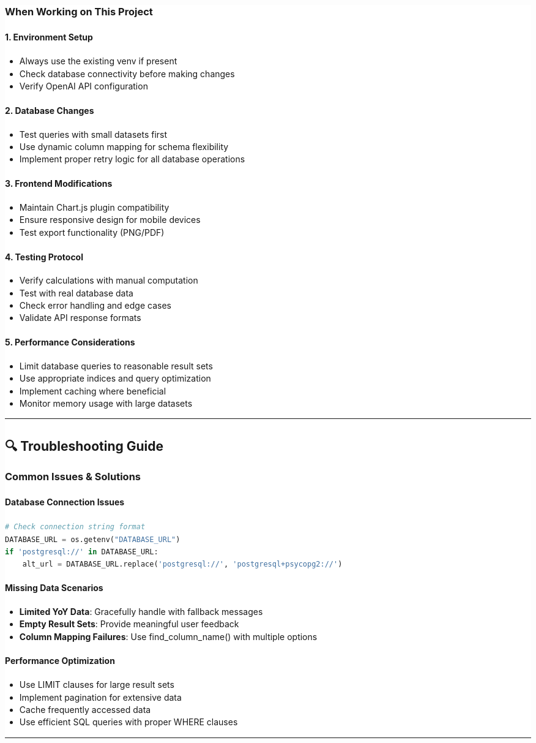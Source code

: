 ### When Working on This Project

#### 1. Environment Setup
- Always use the existing venv if present
- Check database connectivity before making changes
- Verify OpenAI API configuration

#### 2. Database Changes
- Test queries with small datasets first
- Use dynamic column mapping for schema flexibility
- Implement proper retry logic for all database operations

#### 3. Frontend Modifications
- Maintain Chart.js plugin compatibility
- Ensure responsive design for mobile devices
- Test export functionality (PNG/PDF)

#### 4. Testing Protocol
- Verify calculations with manual computation
- Test with real database data
- Check error handling and edge cases
- Validate API response formats

#### 5. Performance Considerations
- Limit database queries to reasonable result sets
- Use appropriate indices and query optimization
- Implement caching where beneficial
- Monitor memory usage with large datasets

---

## 🔍 Troubleshooting Guide

### Common Issues & Solutions

#### Database Connection Issues
```python
# Check connection string format
DATABASE_URL = os.getenv("DATABASE_URL")
if 'postgresql://' in DATABASE_URL:
    alt_url = DATABASE_URL.replace('postgresql://', 'postgresql+psycopg2://')
```

#### Missing Data Scenarios
- **Limited YoY Data**: Gracefully handle with fallback messages
- **Empty Result Sets**: Provide meaningful user feedback
- **Column Mapping Failures**: Use find_column_name() with multiple options

#### Performance Optimization
- Use LIMIT clauses for large result sets
- Implement pagination for extensive data
- Cache frequently accessed data
- Use efficient SQL queries with proper WHERE clauses

---